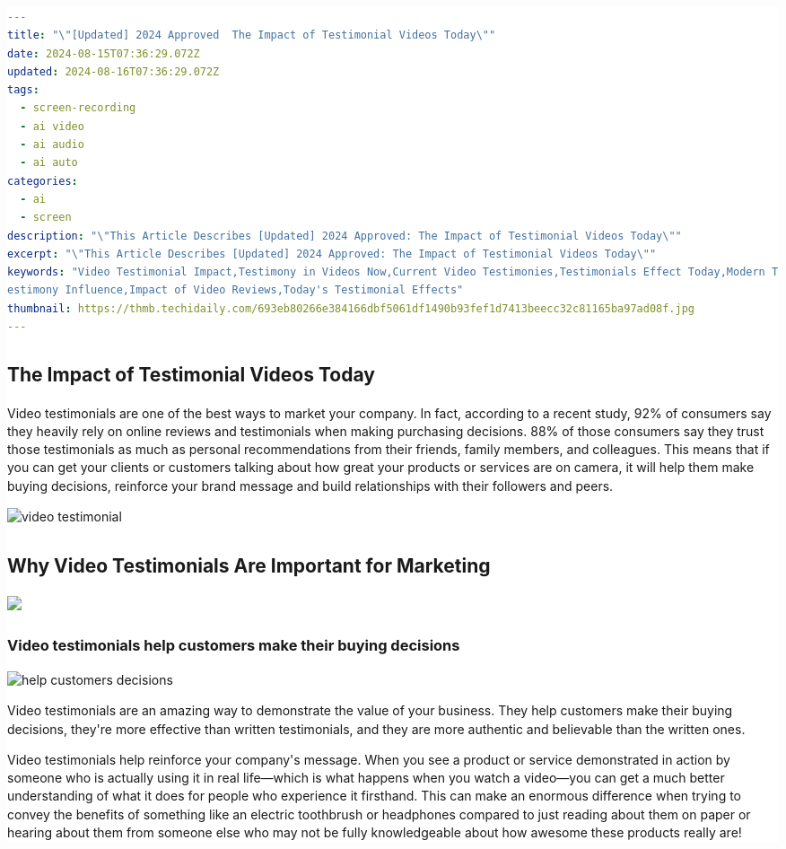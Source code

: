 ```yaml
---
title: "\"[Updated] 2024 Approved  The Impact of Testimonial Videos Today\""
date: 2024-08-15T07:36:29.072Z
updated: 2024-08-16T07:36:29.072Z
tags: 
  - screen-recording
  - ai video
  - ai audio
  - ai auto
categories: 
  - ai
  - screen
description: "\"This Article Describes [Updated] 2024 Approved: The Impact of Testimonial Videos Today\""
excerpt: "\"This Article Describes [Updated] 2024 Approved: The Impact of Testimonial Videos Today\""
keywords: "Video Testimonial Impact,Testimony in Videos Now,Current Video Testimonies,Testimonials Effect Today,Modern Testimony Influence,Impact of Video Reviews,Today's Testimonial Effects"
thumbnail: https://thmb.techidaily.com/693eb80266e384166dbf5061df1490b93fef1d7413beecc32c81165ba97ad08f.jpg
---
```


## The Impact of Testimonial Videos Today

Video testimonials are one of the best ways to market your company. In fact, according to a recent study, 92% of consumers say they heavily rely on online reviews and testimonials when making purchasing decisions. 88% of those consumers say they trust those testimonials as much as personal recommendations from their friends, family members, and colleagues. This means that if you can get your clients or customers talking about how great your products or services are on camera, it will help them make buying decisions, reinforce your brand message and build relationships with their followers and peers.

![video testimonial](https://images.wondershare.com/filmora/article-images/2022/07/video-testimonial.jpg)

## Why Video Testimonials Are Important for Marketing


<a href="https://secure.2checkout.com/order/checkout.php?PRODS=45152835&QTY=1&AFFILIATE=108875&CART=1"><img src="https://download.terabyteunlimited.com/banners/ad_800x450_d.jpg" border="0"></a>

### Video testimonials help customers make their buying decisions

![help customers decisions](https://images.wondershare.com/filmora/article-images/2022/07/help-customers-decisions.jpg)

Video testimonials are an amazing way to demonstrate the value of your business. They help customers make their buying decisions, they're more effective than written testimonials, and they are more authentic and believable than the written ones.

Video testimonials help reinforce your company's message. When you see a product or service demonstrated in action by someone who is actually using it in real life—which is what happens when you watch a video—you can get a much better understanding of what it does for people who experience it firsthand. This can make an enormous difference when trying to convey the benefits of something like an electric toothbrush or headphones compared to just reading about them on paper or hearing about them from someone else who may not be fully knowledgeable about how awesome these products really are!
